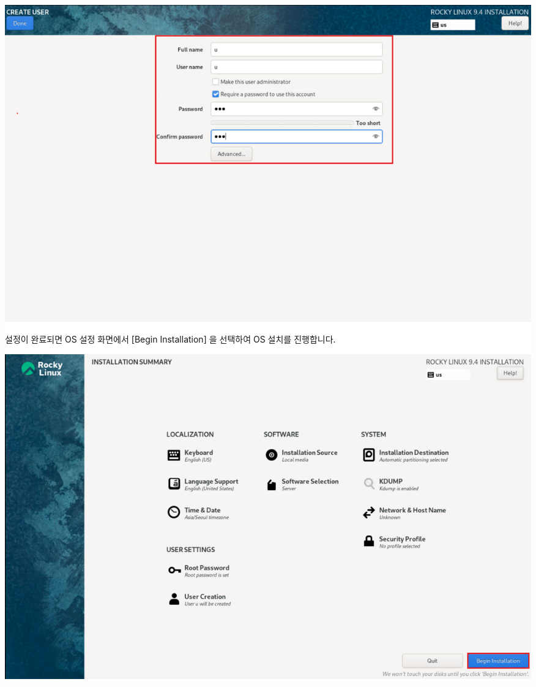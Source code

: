 ![](img/node_vmware_create/user.png)


설정이 완료되면 OS 설정 화면에서 [Begin Installation] 을 선택하여 OS 설치를 진행합니다.

![](img/node_vmware_create/begin.png)
